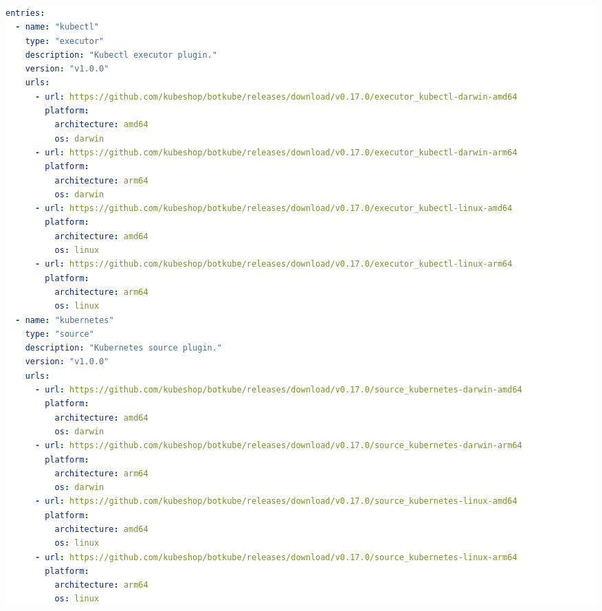 ```yaml
entries:
  - name: "kubectl"
    type: "executor"
    description: "Kubectl executor plugin."
    version: "v1.0.0"
    urls:
      - url: https://github.com/kubeshop/botkube/releases/download/v0.17.0/executor_kubectl-darwin-amd64
        platform:
          architecture: amd64
          os: darwin
      - url: https://github.com/kubeshop/botkube/releases/download/v0.17.0/executor_kubectl-darwin-arm64
        platform:
          architecture: arm64
          os: darwin
      - url: https://github.com/kubeshop/botkube/releases/download/v0.17.0/executor_kubectl-linux-amd64
        platform:
          architecture: amd64
          os: linux
      - url: https://github.com/kubeshop/botkube/releases/download/v0.17.0/executor_kubectl-linux-arm64
        platform:
          architecture: arm64
          os: linux
  - name: "kubernetes"
    type: "source"
    description: "Kubernetes source plugin."
    version: "v1.0.0"
    urls:
      - url: https://github.com/kubeshop/botkube/releases/download/v0.17.0/source_kubernetes-darwin-amd64
        platform:
          architecture: amd64
          os: darwin
      - url: https://github.com/kubeshop/botkube/releases/download/v0.17.0/source_kubernetes-darwin-arm64
        platform:
          architecture: arm64
          os: darwin
      - url: https://github.com/kubeshop/botkube/releases/download/v0.17.0/source_kubernetes-linux-amd64
        platform:
          architecture: amd64
          os: linux
      - url: https://github.com/kubeshop/botkube/releases/download/v0.17.0/source_kubernetes-linux-arm64
        platform:
          architecture: arm64
          os: linux
```
